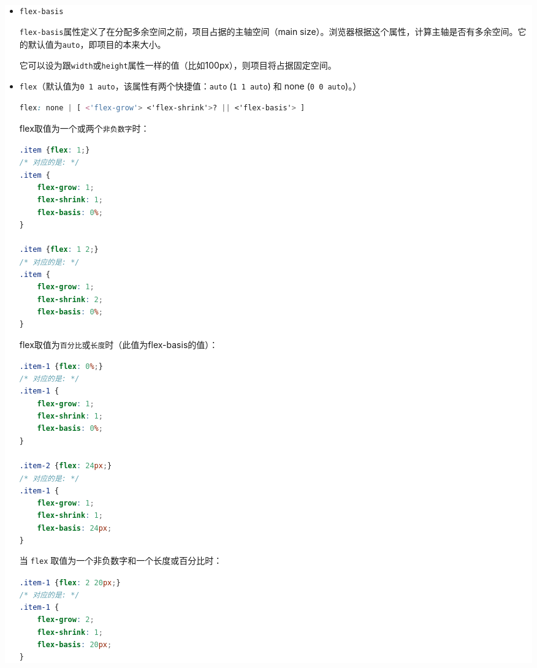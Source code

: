 
- `flex-basis`

  `flex-basis`属性定义了在分配多余空间之前，项目占据的主轴空间（main size）。浏览器根据这个属性，计算主轴是否有多余空间。它的默认值为`auto`，即项目的本来大小。

  它可以设为跟`width`或`height`属性一样的值（比如100px），则项目将占据固定空间。

  

- `flex`（默认值为`0 1 auto`，该属性有两个快捷值：`auto` (`1 1 auto`) 和 none (`0 0 auto`)。）

  ```css
  flex: none | [ <'flex-grow'> <'flex-shrink'>? || <'flex-basis'> ]
  ```

  flex取值为一个或两个`非负数字`时：

  ```css
  .item {flex: 1;}
  /* 对应的是: */
  .item {
      flex-grow: 1;
      flex-shrink: 1;
      flex-basis: 0%;
  }
  
  .item {flex: 1 2;}
  /* 对应的是: */
  .item {
      flex-grow: 1;
      flex-shrink: 2;
      flex-basis: 0%;
  }
  ```

  flex取值为`百分比`或`长度`时（此值为flex-basis的值）：

  ```css
  .item-1 {flex: 0%;}
  /* 对应的是: */
  .item-1 {
      flex-grow: 1;
      flex-shrink: 1;
      flex-basis: 0%;
  }
  
  .item-2 {flex: 24px;}
  /* 对应的是: */
  .item-1 {
      flex-grow: 1;
      flex-shrink: 1;
      flex-basis: 24px;
  }
  ```

  当 `flex` 取值为一个非负数字和一个长度或百分比时：

  ```css
  .item-1 {flex: 2 20px;}
  /* 对应的是: */
  .item-1 {
      flex-grow: 2;
      flex-shrink: 1;
      flex-basis: 20px;
  }
  ```
